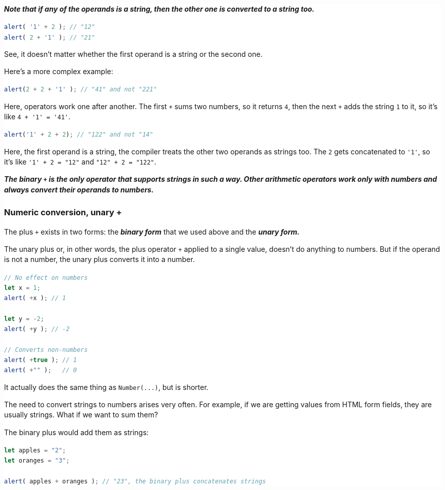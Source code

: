 ***Note that if any of the operands is a string, then the other one is converted to a string too.***

```javascript
alert( '1' + 2 ); // "12"
alert( 2 + '1' ); // "21"
```

See, it doesn’t matter whether the first operand is a string or the second one.

Here’s a more complex example:

```javascript
alert(2 + 2 + '1' ); // "41" and not "221"
```

Here, operators work one after another. The first `+` sums two numbers, so it returns `4`, then the next `+` adds the string `1` to it, so it’s like `4 + '1' = '41'`.

```javascript
alert('1' + 2 + 2); // "122" and not "14"
```

Here, the first operand is a string, the compiler treats the other two operands as strings too. The `2` gets concatenated to `'1'`, so it’s like `'1' + 2 = "12"` and `"12" + 2 = "122"`.

***The binary `+` is the only operator that supports strings in such a way. Other arithmetic operators work only with numbers and always convert their operands to numbers.***

### Numeric conversion, unary +

The plus `+` exists in two forms: the ***binary form*** that we used above and the ***unary form.***

The unary plus or, in other words, the plus operator `+` applied to a single value, doesn’t do anything to numbers. But if the operand is not a number, the unary plus converts it into a number.

```javascript
// No effect on numbers
let x = 1;
alert( +x ); // 1

let y = -2;
alert( +y ); // -2

// Converts non-numbers
alert( +true ); // 1
alert( +"" );   // 0
```

It actually does the same thing as `Number(...)`, but is shorter.

The need to convert strings to numbers arises very often. For example, if we are getting values from HTML form fields, they are usually strings. What if we want to sum them?

The binary plus would add them as strings:

```javascript
let apples = "2";
let oranges = "3";

alert( apples + oranges ); // "23", the binary plus concatenates strings
```
